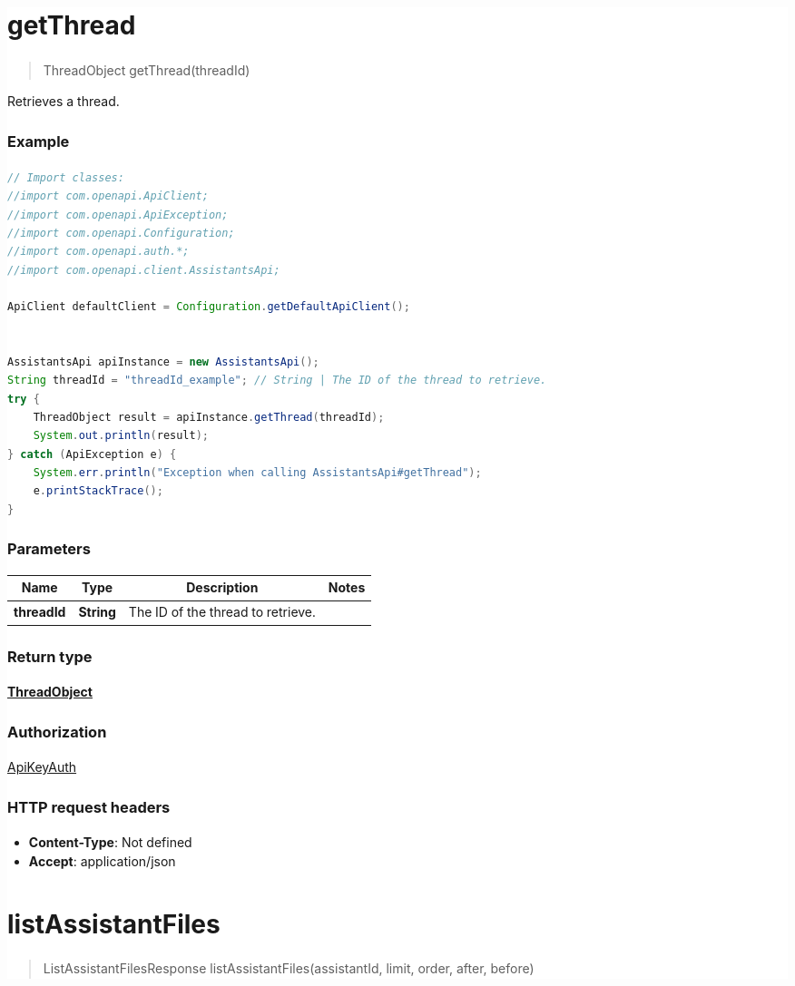 <a name="getThread"></a>
# **getThread**
> ThreadObject getThread(threadId)

Retrieves a thread.

### Example
```java
// Import classes:
//import com.openapi.ApiClient;
//import com.openapi.ApiException;
//import com.openapi.Configuration;
//import com.openapi.auth.*;
//import com.openapi.client.AssistantsApi;

ApiClient defaultClient = Configuration.getDefaultApiClient();


AssistantsApi apiInstance = new AssistantsApi();
String threadId = "threadId_example"; // String | The ID of the thread to retrieve.
try {
    ThreadObject result = apiInstance.getThread(threadId);
    System.out.println(result);
} catch (ApiException e) {
    System.err.println("Exception when calling AssistantsApi#getThread");
    e.printStackTrace();
}
```

### Parameters

Name | Type | Description  | Notes
------------- | ------------- | ------------- | -------------
 **threadId** | **String**| The ID of the thread to retrieve. |

### Return type

[**ThreadObject**](ThreadObject.md)

### Authorization

[ApiKeyAuth](../README.md#ApiKeyAuth)

### HTTP request headers

 - **Content-Type**: Not defined
 - **Accept**: application/json

<a name="listAssistantFiles"></a>
# **listAssistantFiles**
> ListAssistantFilesResponse listAssistantFiles(assistantId, limit, order, after, before)

